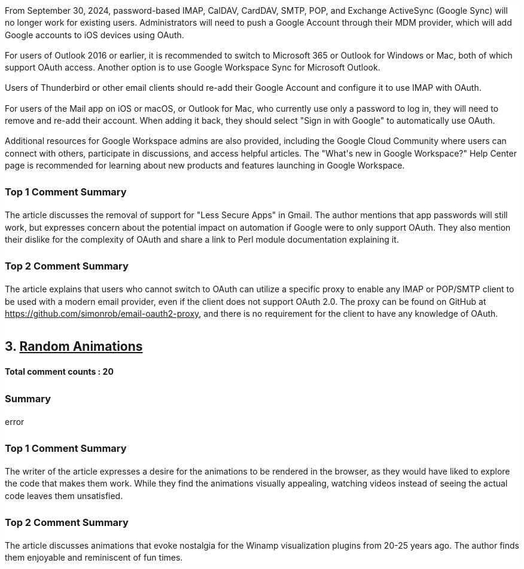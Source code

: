 From September 30, 2024, password-based IMAP, CalDAV, CardDAV, SMTP, POP, and Exchange ActiveSync (Google Sync) will no longer work for existing users. Administrators will need to push a Google Account through their MDM provider, which will add Google accounts to iOS devices using OAuth.

For users of Outlook 2016 or earlier, it is recommended to switch to Microsoft 365 or Outlook for Windows or Mac, both of which support OAuth access. Another option is to use Google Workspace Sync for Microsoft Outlook.

Users of Thunderbird or other email clients should re-add their Google Account and configure it to use IMAP with OAuth.

For users of the Mail app on iOS or macOS, or Outlook for Mac, who currently use only a password to log in, they will need to remove and re-add their account. When adding it back, they should select "Sign in with Google" to automatically use OAuth. 

Additional resources for Google Workspace admins are also provided, including the Google Cloud Community where users can connect with others, participate in discussions, and access helpful articles. The "What's new in Google Workspace?" Help Center page is recommended for learning about new products and features launching in Google Workspace.

### Top 1 Comment Summary

 The article discusses the removal of support for "Less Secure Apps" in Gmail. The author mentions that app passwords will still work, but expresses concern about the potential impact on automation if Google were to only support OAuth. They also mention their dislike for the complexity of OAuth and share a link to Perl module documentation explaining it.

### Top 2 Comment Summary

 The article explains that users who cannot switch to OAuth can utilize a specific proxy to enable any IMAP or POP/SMTP client to be used with a modern email provider, even if the client does not support OAuth 2.0. The proxy can be found on GitHub at https://github.com/simonrob/email-oauth2-proxy, and there is no requirement for the client to have any knowledge of OAuth.

## 3. [Random Animations](https://news.ycombinator.com/item?id=39025631)

**Total comment counts : 20**

### Summary

 error

### Top 1 Comment Summary

 The writer of the article expresses a desire for the animations to be rendered in the browser, as they would have liked to explore the code that makes them work. While they find the animations visually appealing, watching videos instead of seeing the actual code leaves them unsatisfied.

### Top 2 Comment Summary

 The article discusses animations that evoke nostalgia for the Winamp visualization plugins from 20-25 years ago. The author finds them enjoyable and reminiscent of fun times.
